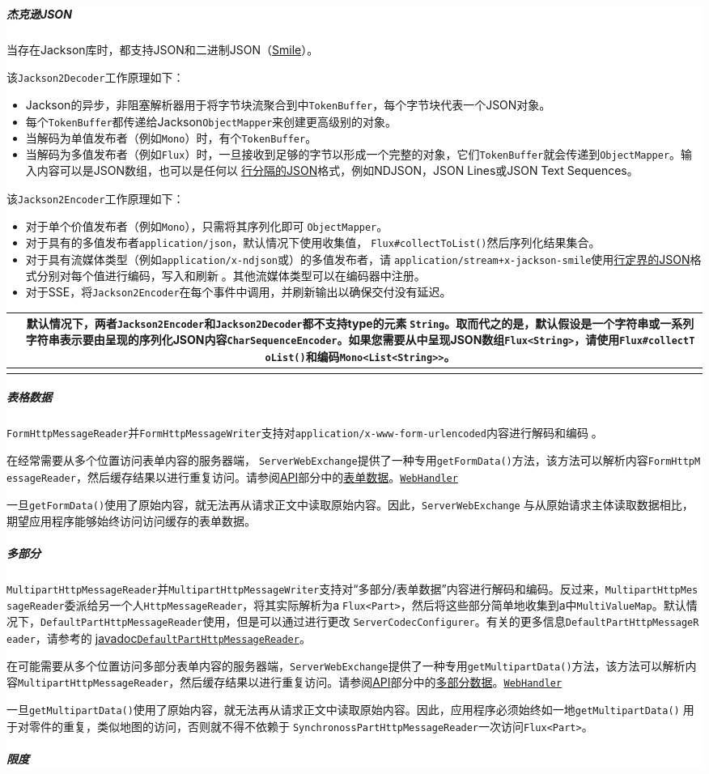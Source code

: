 ##### 杰克逊JSON

当存在Jackson库时，都支持JSON和二进制JSON（[Smile](https://github.com/FasterXML/smile-format-specification)）。

该`Jackson2Decoder`工作原理如下：

- Jackson的异步，非阻塞解析器用于将字节块流聚合到中`TokenBuffer`，每个字节块代表一个JSON对象。
- 每个`TokenBuffer`都传递给Jackson`ObjectMapper`来创建更高级别的对象。
- 当解码为单值发布者（例如`Mono`）时，有个`TokenBuffer`。
- 当解码为多值发布者（例如`Flux`）时，一旦接收到足够的字节以形成一个完整的对象，它们`TokenBuffer`就会传递到`ObjectMapper`。输入内容可以是JSON数组，也可以是任何以 [行分隔的JSON](https://en.wikipedia.org/wiki/JSON_streaming)格式，例如NDJSON，JSON Lines或JSON Text Sequences。

该`Jackson2Encoder`工作原理如下：

- 对于单个价值发布者（例如`Mono`），只需将其序列化即可 `ObjectMapper`。
- 对于具有的多值发布者`application/json`，默认情况下使用收集值， `Flux#collectToList()`然后序列化结果集合。
- 对于具有流媒体类型（例如`application/x-ndjson`或）的多值发布者，请 `application/stream+x-jackson-smile`使用[行定界的JSON](https://en.wikipedia.org/wiki/JSON_streaming)格式分别对每个值进行编码，写入和刷新 。其他流媒体类型可以在编码器中注册。
- 对于SSE，将`Jackson2Encoder`在每个事件中调用，并刷新输出以确保交付没有延迟。

|      | 默认情况下，两者`Jackson2Encoder`和`Jackson2Decoder`都不支持type的元素 `String`。取而代之的是，默认假设是一个字符串或一系列字符串表示要由呈现的序列化JSON内容`CharSequenceEncoder`。如果您需要从中呈现JSON数组`Flux<String>`，请使用`Flux#collectToList()`和编码`Mono<List<String>>`。 |
| ---- | ------------------------------------------------------------ |
|      |                                                              |

##### 表格数据

`FormHttpMessageReader`并`FormHttpMessageWriter`支持对`application/x-www-form-urlencoded`内容进行解码和编码 。

在经常需要从多个位置访问表单内容的服务器端， `ServerWebExchange`提供了一种专用`getFormData()`方法，该方法可以解析内容`FormHttpMessageReader`，然后缓存结果以进行重复访问。请参阅[API](https://docs.spring.io/spring-framework/docs/current/reference/html/web-reactive.html#webflux-web-handler-api)部分中的[表单数据](https://docs.spring.io/spring-framework/docs/current/reference/html/web-reactive.html#webflux-form-data)。[`WebHandler`](https://docs.spring.io/spring-framework/docs/current/reference/html/web-reactive.html#webflux-web-handler-api)

一旦`getFormData()`使用了原始内容，就无法再从请求正文中读取原始内容。因此，`ServerWebExchange` 与从原始请求主体读取数据相比，期望应用程序能够始终访问访问缓存的表单数据。

##### 多部分

`MultipartHttpMessageReader`并`MultipartHttpMessageWriter`支持对“多部分/表单数据”内容进行解码和编码。反过来，`MultipartHttpMessageReader`委派给另一个人`HttpMessageReader`，将其实际解析为a `Flux<Part>`，然后将这些部分简单地收集到a中`MultiValueMap`。默认情况下，`DefaultPartHttpMessageReader`使用，但是可以通过进行更改 `ServerCodecConfigurer`。有关的更多信息`DefaultPartHttpMessageReader`，请参考的 [javadoc`DefaultPartHttpMessageReader`](https://docs.spring.io/spring-framework/docs/5.3.1/javadoc-api/org/springframework/http/codec/multipart/DefaultPartHttpMessageReader.html)。

在可能需要从多个位置访问多部分表单内容的服务器端，`ServerWebExchange`提供了一种专用`getMultipartData()`方法，该方法可以解析内容`MultipartHttpMessageReader`，然后缓存结果以进行重复访问。请参阅[API](https://docs.spring.io/spring-framework/docs/current/reference/html/web-reactive.html#webflux-web-handler-api)部分中的[多部分数据](https://docs.spring.io/spring-framework/docs/current/reference/html/web-reactive.html#webflux-multipart)。[`WebHandler`](https://docs.spring.io/spring-framework/docs/current/reference/html/web-reactive.html#webflux-web-handler-api)

一旦`getMultipartData()`使用了原始内容，就无法再从请求正文中读取原始内容。因此，应用程序必须始终如一地`getMultipartData()` 用于对零件的重复，类似地图的访问，否则就不得不依赖于 `SynchronossPartHttpMessageReader`一次访问`Flux<Part>`。

##### 限度
